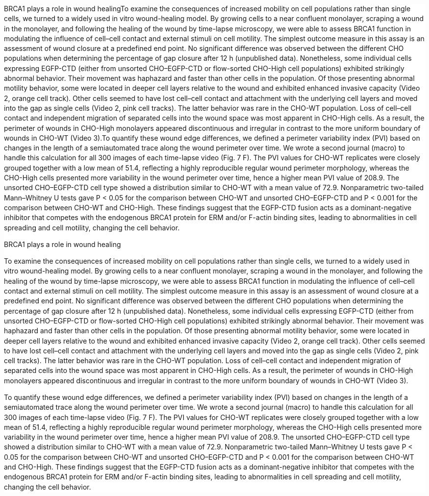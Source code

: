 BRCA1 plays a role in wound healingTo examine the consequences of increased mobility on cell populations rather than single cells, we turned to a widely used in vitro wound-healing model. By growing cells to a near confluent monolayer, scraping a wound in the monolayer, and following the healing of the wound by time-lapse microscopy, we were able to assess BRCA1 function in modulating the influence of cell–cell contact and external stimuli on cell motility. The simplest outcome measure in this assay is an assessment of wound closure at a predefined end point. No significant difference was observed between the different CHO populations when determining the percentage of gap closure after 12 h (unpublished data). Nonetheless, some individual cells expressing EGFP-CTD (either from unsorted CHO–EGFP-CTD or flow-sorted CHO-High cell populations) exhibited strikingly abnormal behavior. Their movement was haphazard and faster than other cells in the population. Of those presenting abnormal motility behavior, some were located in deeper cell layers relative to the wound and exhibited enhanced invasive capacity (Video 2, orange cell track). Other cells seemed to have lost cell–cell contact and attachment with the underlying cell layers and moved into the gap as single cells (Video 2, pink cell tracks). The latter behavior was rare in the CHO-WT population. Loss of cell–cell contact and independent migration of separated cells into the wound space was most apparent in CHO-High cells. As a result, the perimeter of wounds in CHO-High monolayers appeared discontinuous and irregular in contrast to the more uniform boundary of wounds in CHO-WT (Video 3).To quantify these wound edge differences, we defined a perimeter variability index (PVI) based on changes in the length of a semiautomated trace along the wound perimeter over time. We wrote a second journal (macro) to handle this calculation for all 300 images of each time-lapse video (Fig. 7 F). The PVI values for CHO-WT replicates were closely grouped together with a low mean of 51.4, reflecting a highly reproducible regular wound perimeter morphology, whereas the CHO-High cells presented more variability in the wound perimeter over time, hence a higher mean PVI value of 208.9. The unsorted CHO–EGFP-CTD cell type showed a distribution similar to CHO-WT with a mean value of 72.9. Nonparametric two-tailed Mann–Whitney U tests gave P < 0.05 for the comparison between CHO-WT and unsorted CHO–EGFP-CTD and P < 0.001 for the comparison between CHO-WT and CHO-High. These findings suggest that the EGFP-CTD fusion acts as a dominant-negative inhibitor that competes with the endogenous BRCA1 protein for ERM and/or F-actin binding sites, leading to abnormalities in cell spreading and cell motility, changing the cell behavior.

BRCA1 plays a role in wound healing

To examine the consequences of increased mobility on cell populations rather than single cells, we turned to a widely used in vitro wound-healing model. By growing cells to a near confluent monolayer, scraping a wound in the monolayer, and following the healing of the wound by time-lapse microscopy, we were able to assess BRCA1 function in modulating the influence of cell–cell contact and external stimuli on cell motility. The simplest outcome measure in this assay is an assessment of wound closure at a predefined end point. No significant difference was observed between the different CHO populations when determining the percentage of gap closure after 12 h (unpublished data). Nonetheless, some individual cells expressing EGFP-CTD (either from unsorted CHO–EGFP-CTD or flow-sorted CHO-High cell populations) exhibited strikingly abnormal behavior. Their movement was haphazard and faster than other cells in the population. Of those presenting abnormal motility behavior, some were located in deeper cell layers relative to the wound and exhibited enhanced invasive capacity (Video 2, orange cell track). Other cells seemed to have lost cell–cell contact and attachment with the underlying cell layers and moved into the gap as single cells (Video 2, pink cell tracks). The latter behavior was rare in the CHO-WT population. Loss of cell–cell contact and independent migration of separated cells into the wound space was most apparent in CHO-High cells. As a result, the perimeter of wounds in CHO-High monolayers appeared discontinuous and irregular in contrast to the more uniform boundary of wounds in CHO-WT (Video 3).

To quantify these wound edge differences, we defined a perimeter variability index (PVI) based on changes in the length of a semiautomated trace along the wound perimeter over time. We wrote a second journal (macro) to handle this calculation for all 300 images of each time-lapse video (Fig. 7 F). The PVI values for CHO-WT replicates were closely grouped together with a low mean of 51.4, reflecting a highly reproducible regular wound perimeter morphology, whereas the CHO-High cells presented more variability in the wound perimeter over time, hence a higher mean PVI value of 208.9. The unsorted CHO–EGFP-CTD cell type showed a distribution similar to CHO-WT with a mean value of 72.9. Nonparametric two-tailed Mann–Whitney U tests gave P < 0.05 for the comparison between CHO-WT and unsorted CHO–EGFP-CTD and P < 0.001 for the comparison between CHO-WT and CHO-High. These findings suggest that the EGFP-CTD fusion acts as a dominant-negative inhibitor that competes with the endogenous BRCA1 protein for ERM and/or F-actin binding sites, leading to abnormalities in cell spreading and cell motility, changing the cell behavior.
